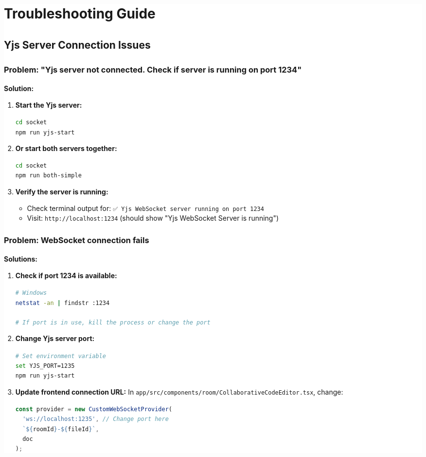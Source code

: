 # Troubleshooting Guide

## Yjs Server Connection Issues

### Problem: "Yjs server not connected. Check if server is running on port 1234"

**Solution:**

1. **Start the Yjs server:**
   ```bash
   cd socket
   npm run yjs-start
   ```

2. **Or start both servers together:**
   ```bash
   cd socket
   npm run both-simple
   ```

3. **Verify the server is running:**
   - Check terminal output for: `✅ Yjs WebSocket server running on port 1234`
   - Visit: `http://localhost:1234` (should show "Yjs WebSocket Server is running")

### Problem: WebSocket connection fails

**Solutions:**

1. **Check if port 1234 is available:**
   ```bash
   # Windows
   netstat -an | findstr :1234
   
   # If port is in use, kill the process or change the port
   ```

2. **Change Yjs server port:**
   ```bash
   # Set environment variable
   set YJS_PORT=1235
   npm run yjs-start
   ```

3. **Update frontend connection URL:**
   In `app/src/components/room/CollaborativeCodeEditor.tsx`, change:
   ```typescript
   const provider = new CustomWebSocketProvider(
     'ws://localhost:1235', // Change port here
     `${roomId}-${fileId}`,
     doc
   );
   ```
